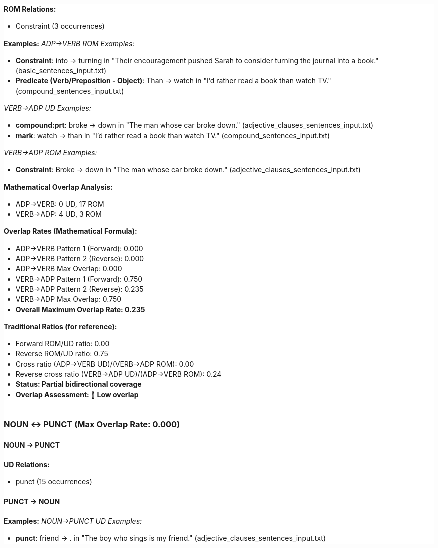 **ROM Relations:**
- Constraint (3 occurrences)

**Examples:**
*ADP→VERB ROM Examples:*
  - **Constraint**: into → turning in "Their encouragement pushed Sarah to consider turning the journal into a book." (basic_sentences_input.txt)
  - **Predicate (Verb/Preposition - Object)**: Than → watch in "I’d rather read a book than watch TV." (compound_sentences_input.txt)

*VERB→ADP UD Examples:*
  - **compound:prt**: broke → down in "The man whose car broke down." (adjective_clauses_sentences_input.txt)
  - **mark**: watch → than in "I’d rather read a book than watch TV." (compound_sentences_input.txt)

*VERB→ADP ROM Examples:*
  - **Constraint**: Broke → down in "The man whose car broke down." (adjective_clauses_sentences_input.txt)

**Mathematical Overlap Analysis:**
- ADP→VERB: 0 UD, 17 ROM
- VERB→ADP: 4 UD, 3 ROM

**Overlap Rates (Mathematical Formula):**
- ADP→VERB Pattern 1 (Forward): 0.000
- ADP→VERB Pattern 2 (Reverse): 0.000
- ADP→VERB Max Overlap: 0.000
- VERB→ADP Pattern 1 (Forward): 0.750
- VERB→ADP Pattern 2 (Reverse): 0.235
- VERB→ADP Max Overlap: 0.750
- **Overall Maximum Overlap Rate: 0.235**

**Traditional Ratios (for reference):**
- Forward ROM/UD ratio: 0.00
- Reverse ROM/UD ratio: 0.75
- Cross ratio (ADP→VERB UD)/(VERB→ADP ROM): 0.00
- Reverse cross ratio (VERB→ADP UD)/(ADP→VERB ROM): 0.24
- **Status: Partial bidirectional coverage**
- **Overlap Assessment: 🔴 Low overlap**

---

### NOUN ↔ PUNCT (Max Overlap Rate: 0.000)

#### NOUN → PUNCT
**UD Relations:**
- punct (15 occurrences)

#### PUNCT → NOUN
**Examples:**
*NOUN→PUNCT UD Examples:*
  - **punct**: friend → . in "The boy who sings is my friend." (adjective_clauses_sentences_input.txt)
